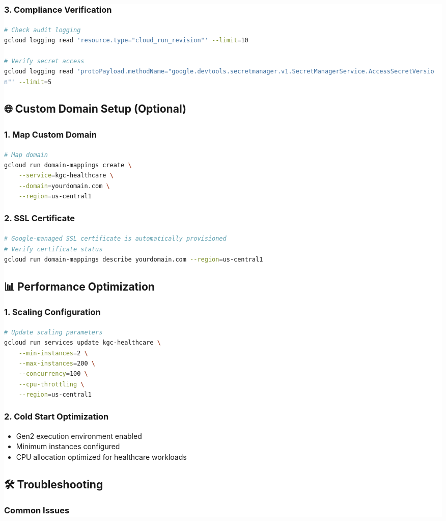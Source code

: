 ### 3. Compliance Verification
```bash
# Check audit logging
gcloud logging read 'resource.type="cloud_run_revision"' --limit=10

# Verify secret access
gcloud logging read 'protoPayload.methodName="google.devtools.secretmanager.v1.SecretManagerService.AccessSecretVersion"' --limit=5
```

## 🌐 Custom Domain Setup (Optional)

### 1. Map Custom Domain
```bash
# Map domain
gcloud run domain-mappings create \
    --service=kgc-healthcare \
    --domain=yourdomain.com \
    --region=us-central1
```

### 2. SSL Certificate
```bash
# Google-managed SSL certificate is automatically provisioned
# Verify certificate status
gcloud run domain-mappings describe yourdomain.com --region=us-central1
```

## 📊 Performance Optimization

### 1. Scaling Configuration
```bash
# Update scaling parameters
gcloud run services update kgc-healthcare \
    --min-instances=2 \
    --max-instances=200 \
    --concurrency=100 \
    --cpu-throttling \
    --region=us-central1
```

### 2. Cold Start Optimization
- Gen2 execution environment enabled
- Minimum instances configured
- CPU allocation optimized for healthcare workloads

## 🛠️ Troubleshooting

### Common Issues

